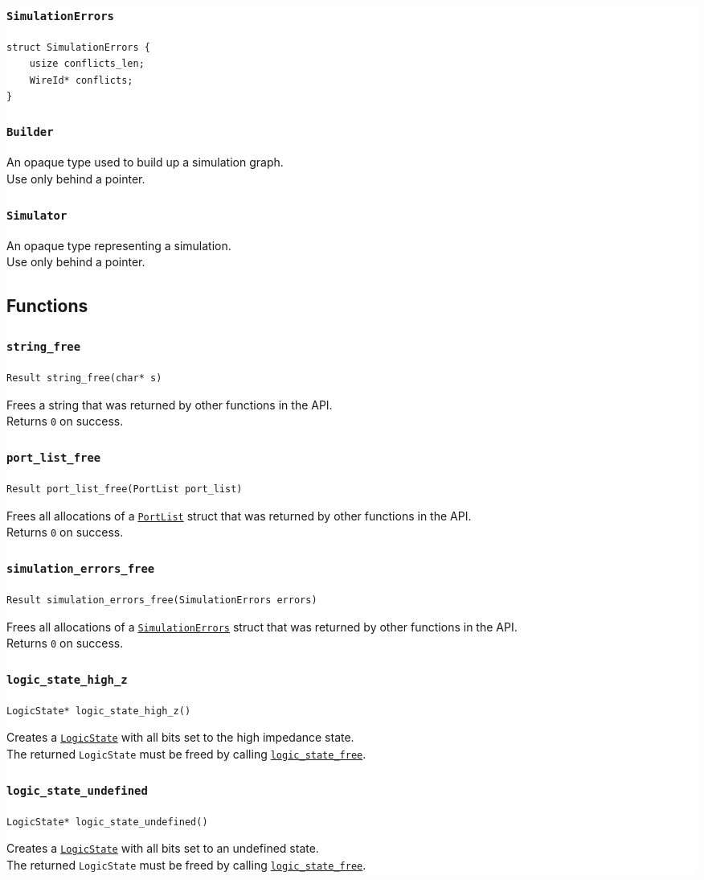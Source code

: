 ### `SimulationErrors`
```
struct SimulationErrors {
    usize conflicts_len;
    WireId* conflicts;
}
```

### `Builder`
An opaque type used to build up a simulation graph.  
Use only behind a pointer.

### `Simulator`
An opaque type representing a simulation.  
Use only behind a pointer.

## Functions

### `string_free`

`Result string_free(char* s)`

Frees a string that was returned by other functions in the API.  
Returns `0` on success.

### `port_list_free`

`Result port_list_free(PortList port_list)`

Frees all allocations of a [`PortList`](#portlist) struct that was returned by other functions in the API.  
Returns `0` on success.

### `simulation_errors_free`

`Result simulation_errors_free(SimulationErrors errors)`

Frees all allocations of a [`SimulationErrors`](#simulationerrors) struct that was returned by other functions in the API.  
Returns `0` on success.

### `logic_state_high_z`

`LogicState* logic_state_high_z()`

Creates a [`LogicState`](#logicstate) with all bits set to the high impedance state.  
The returned `LogicState` must be freed by calling [`logic_state_free`](#logic_state_free).

### `logic_state_undefined`

`LogicState* logic_state_undefined()`

Creates a [`LogicState`](#logicstate) with all bits set to an undefined state.  
The returned `LogicState` must be freed by calling [`logic_state_free`](#logic_state_free).
